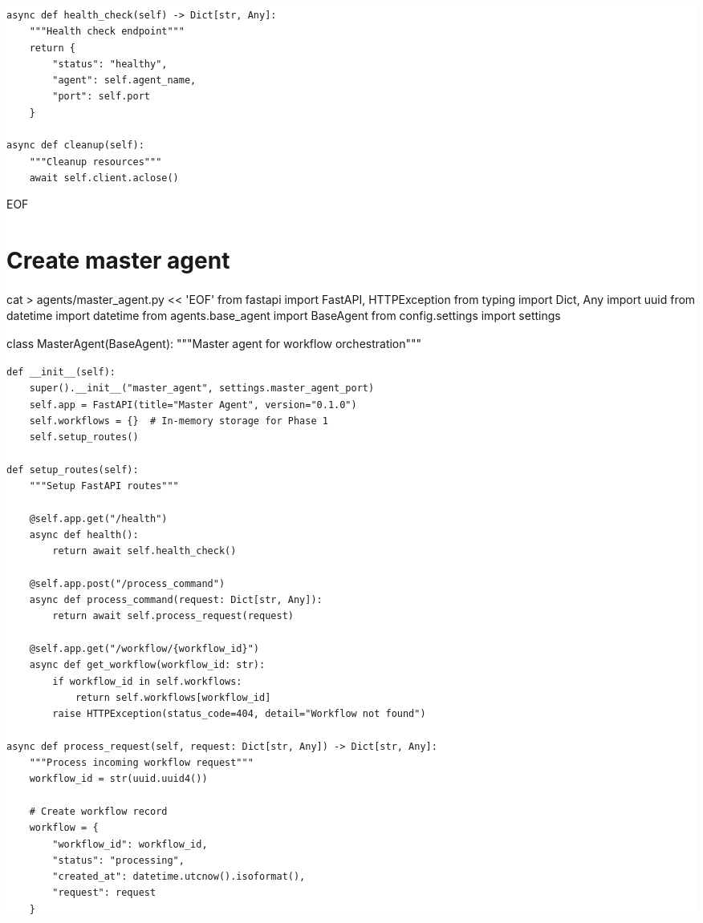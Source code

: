     async def health_check(self) -> Dict[str, Any]:
        """Health check endpoint"""
        return {
            "status": "healthy",
            "agent": self.agent_name,
            "port": self.port
        }
    
    async def cleanup(self):
        """Cleanup resources"""
        await self.client.aclose()
EOF

# Create master agent
cat > agents/master_agent.py << 'EOF'
from fastapi import FastAPI, HTTPException
from typing import Dict, Any
import uuid
from datetime import datetime
from agents.base_agent import BaseAgent
from config.settings import settings

class MasterAgent(BaseAgent):
    """Master agent for workflow orchestration"""
    
    def __init__(self):
        super().__init__("master_agent", settings.master_agent_port)
        self.app = FastAPI(title="Master Agent", version="0.1.0")
        self.workflows = {}  # In-memory storage for Phase 1
        self.setup_routes()
    
    def setup_routes(self):
        """Setup FastAPI routes"""
        
        @self.app.get("/health")
        async def health():
            return await self.health_check()
        
        @self.app.post("/process_command")
        async def process_command(request: Dict[str, Any]):
            return await self.process_request(request)
        
        @self.app.get("/workflow/{workflow_id}")
        async def get_workflow(workflow_id: str):
            if workflow_id in self.workflows:
                return self.workflows[workflow_id]
            raise HTTPException(status_code=404, detail="Workflow not found")
    
    async def process_request(self, request: Dict[str, Any]) -> Dict[str, Any]:
        """Process incoming workflow request"""
        workflow_id = str(uuid.uuid4())
        
        # Create workflow record
        workflow = {
            "workflow_id": workflow_id,
            "status": "processing",
            "created_at": datetime.utcnow().isoformat(),
            "request": request
        }
        